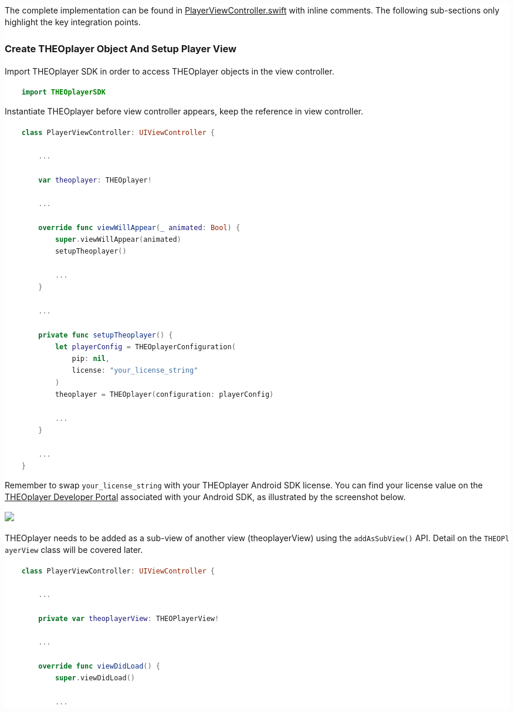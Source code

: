 The complete implementation can be found in [PlayerViewController.swift] with inline comments. The following sub-sections only highlight the key integration points.

### Create THEOplayer Object And Setup Player View

Import THEOplayer SDK in order to access THEOplayer objects in the view controller.

```swift
    import THEOplayerSDK
```

Instantiate THEOplayer before view controller appears, keep the reference in view controller.

```swift
    class PlayerViewController: UIViewController {

        ...

        var theoplayer: THEOplayer!

        ...

        override func viewWillAppear(_ animated: Bool) {
            super.viewWillAppear(animated)
            setupTheoplayer()

            ...
        }

        ...

        private func setupTheoplayer() {
            let playerConfig = THEOplayerConfiguration(
                pip: nil,
                license: "your_license_string"
            )
            theoplayer = THEOplayer(configuration: playerConfig)

            ...
        }

        ...
    }
```

Remember to swap `your_license_string` with your THEOplayer Android SDK license.
You can find your license value on the [THEOplayer Developer Portal](https://portal.theoplayer.com)
associated with your Android SDK, as illustrated by the screenshot below.

![](https://cdn.theoplayer.com/images/git/theoplayer-ios-sdk-license-string.png)

THEOplayer needs to be added as a sub-view of another view (theoplayerView) using the `addAsSubView()` API. Detail on the `THEOPlayerView` class will be covered later.

```swift
    class PlayerViewController: UIViewController {

        ...

        private var theoplayerView: THEOPlayerView!

        ...

        override func viewDidLoad() {
            super.viewDidLoad()

            ...
```

[//]: # (Sections reference)
[Import THEOplayer SDK]: #Import-THEOplayer-SDK
[Implementation]: #Implementation
[Create THEOplayer Object and Setup Player View]: #Create-THEOplayer-Object-and-Setup-Player-View
[Register THEOplayer Event Listeners]: #Register-THEOplayer-Event-Listeners
[Unload THEOplayer]: #Unload-THEOplayer
[Create HLS Source and Trigger Playback]: #Create-HLS-Source-and-Trigger-Playback
[Summary]: #Summary
[//]: # (Links and Guides reference)
[THEOplayer How To's - Setup Reference Application]: ../howto-setup-reference-application/README.md
[Apple UIView Document]: https://developer.apple.com/documentation/uikit/uiview
[THEO Docs]: https://docs.portal.theoplayer.com/
[//]: # (Project files reference)
[PlayerViewController.swift]: ../../../Basic_Playback/PlayerViewController.swift
[//]: # (Images references)
[01]: Images/theoplayerSdkContent.png "THEOplayer SDK Content"
[02]: Images/dragAndDropTheoplayerSdk.png "Drag And Drop THEOplayer SDK"
[03]: Images/addFileOptions.png "Add File Options"
[04]: Images/selectEmbedAndSign.png "Select Embed And Sign"
[05]: Images/groupNoFolder.png "New group without folder"
[06]: Images/frameworksGroup.png "SDK in Frameworks group"